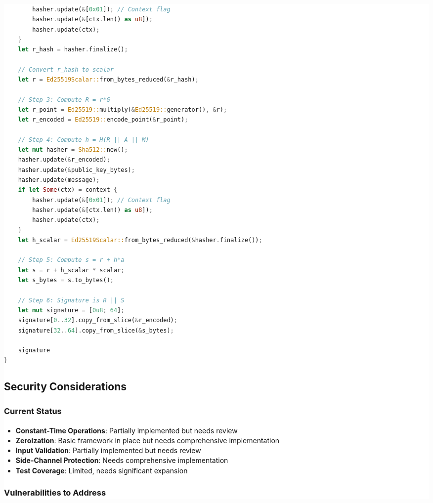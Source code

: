 ```rust
        hasher.update(&[0x01]); // Context flag
        hasher.update(&[ctx.len() as u8]);
        hasher.update(ctx);
    }
    let r_hash = hasher.finalize();

    // Convert r_hash to scalar
    let r = Ed25519Scalar::from_bytes_reduced(&r_hash);

    // Step 3: Compute R = r*G
    let r_point = Ed25519::multiply(&Ed25519::generator(), &r);
    let r_encoded = Ed25519::encode_point(&r_point);

    // Step 4: Compute h = H(R || A || M)
    let mut hasher = Sha512::new();
    hasher.update(&r_encoded);
    hasher.update(&public_key_bytes);
    hasher.update(message);
    if let Some(ctx) = context {
        hasher.update(&[0x01]); // Context flag
        hasher.update(&[ctx.len() as u8]);
        hasher.update(ctx);
    }
    let h_scalar = Ed25519Scalar::from_bytes_reduced(&hasher.finalize());

    // Step 5: Compute s = r + h*a
    let s = r + h_scalar * scalar;
    let s_bytes = s.to_bytes();

    // Step 6: Signature is R || S
    let mut signature = [0u8; 64];
    signature[0..32].copy_from_slice(&r_encoded);
    signature[32..64].copy_from_slice(&s_bytes);

    signature
}
```

## Security Considerations

### Current Status

- **Constant-Time Operations**: Partially implemented but needs review
- **Zeroization**: Basic framework in place but needs comprehensive implementation
- **Input Validation**: Partially implemented but needs review
- **Side-Channel Protection**: Needs comprehensive implementation
- **Test Coverage**: Limited, needs significant expansion

### Vulnerabilities to Address
